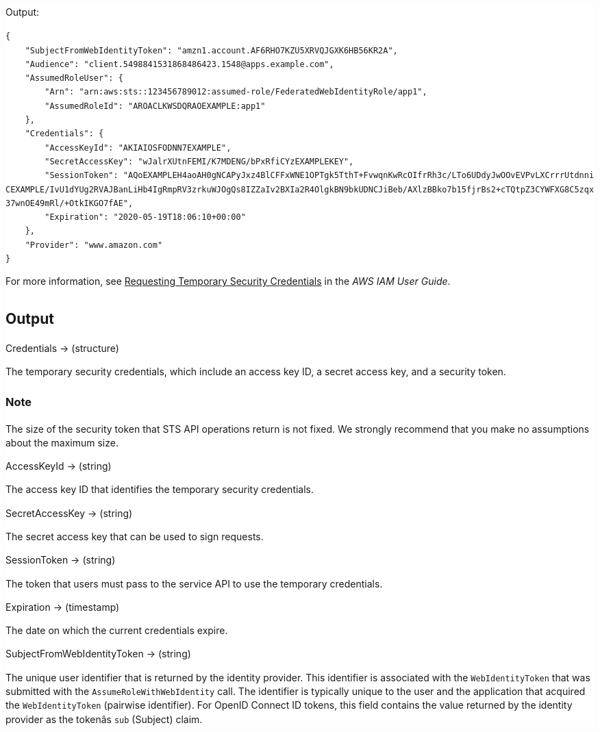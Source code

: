 Output:

```
{
    "SubjectFromWebIdentityToken": "amzn1.account.AF6RHO7KZU5XRVQJGXK6HB56KR2A",
    "Audience": "client.5498841531868486423.1548@apps.example.com",
    "AssumedRoleUser": {
        "Arn": "arn:aws:sts::123456789012:assumed-role/FederatedWebIdentityRole/app1",
        "AssumedRoleId": "AROACLKWSDQRAOEXAMPLE:app1"
    },
    "Credentials": {
        "AccessKeyId": "AKIAIOSFODNN7EXAMPLE",
        "SecretAccessKey": "wJalrXUtnFEMI/K7MDENG/bPxRfiCYzEXAMPLEKEY",
        "SessionToken": "AQoEXAMPLEH4aoAH0gNCAPyJxz4BlCFFxWNE1OPTgk5TthT+FvwqnKwRcOIfrRh3c/LTo6UDdyJwOOvEVPvLXCrrrUtdnniCEXAMPLE/IvU1dYUg2RVAJBanLiHb4IgRmpRV3zrkuWJOgQs8IZZaIv2BXIa2R4OlgkBN9bkUDNCJiBeb/AXlzBBko7b15fjrBs2+cTQtpZ3CYWFXG8C5zqx37wnOE49mRl/+OtkIKGO7fAE",
        "Expiration": "2020-05-19T18:06:10+00:00"
    },
    "Provider": "www.amazon.com"
}
```

For more information, see [Requesting Temporary Security Credentials](https://docs.aws.amazon.com/IAM/latest/UserGuide/id_credentials_temp_request.html#api_assumerolewithwebidentity) in the *AWS IAM User Guide*.

## Output

Credentials -> (structure)

The temporary security credentials, which include an access key ID, a secret access key, and a security token.

### Note

The size of the security token that STS API operations return is not fixed. We strongly recommend that you make no assumptions about the maximum size.

AccessKeyId -> (string)

The access key ID that identifies the temporary security credentials.

SecretAccessKey -> (string)

The secret access key that can be used to sign requests.

SessionToken -> (string)

The token that users must pass to the service API to use the temporary credentials.

Expiration -> (timestamp)

The date on which the current credentials expire.

SubjectFromWebIdentityToken -> (string)

The unique user identifier that is returned by the identity provider. This identifier is associated with the `WebIdentityToken` that was submitted with the `AssumeRoleWithWebIdentity` call. The identifier is typically unique to the user and the application that acquired the `WebIdentityToken` (pairwise identifier). For OpenID Connect ID tokens, this field contains the value returned by the identity provider as the tokenâs `sub` (Subject) claim.

